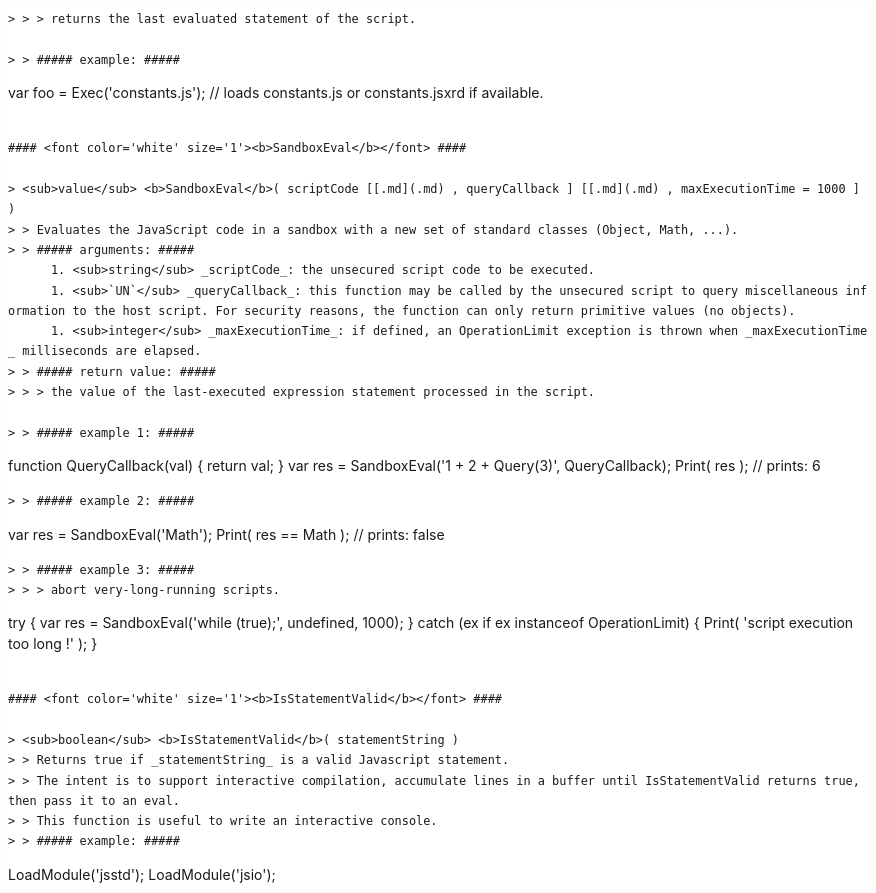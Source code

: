 ```_
> > > returns the last evaluated statement of the script.

> > ##### example: #####
```
  var foo = Exec('constants.js'); // loads constants.js or constants.jsxrd if available.
```

#### <font color='white' size='1'><b>SandboxEval</b></font> ####

> <sub>value</sub> <b>SandboxEval</b>( scriptCode [[.md](.md) , queryCallback ] [[.md](.md) , maxExecutionTime = 1000 ] )
> > Evaluates the JavaScript code in a sandbox with a new set of standard classes (Object, Math, ...).
> > ##### arguments: #####
      1. <sub>string</sub> _scriptCode_: the unsecured script code to be executed.
      1. <sub>`UN`</sub> _queryCallback_: this function may be called by the unsecured script to query miscellaneous information to the host script. For security reasons, the function can only return primitive values (no objects).
      1. <sub>integer</sub> _maxExecutionTime_: if defined, an OperationLimit exception is thrown when _maxExecutionTime_ milliseconds are elapsed.
> > ##### return value: #####
> > > the value of the last-executed expression statement processed in the script.

> > ##### example 1: #####
```
  function QueryCallback(val) {
   return val;
  }
  var res = SandboxEval('1 + 2 + Query(3)', QueryCallback);
  Print( res ); // prints: 6
```
> > ##### example 2: #####
```
  var res = SandboxEval('Math');
  Print( res == Math ); // prints: false
```
> > ##### example 3: #####
> > > abort very-long-running scripts.
```
  try {
   var res = SandboxEval('while (true);', undefined, 1000);
  } catch (ex if ex instanceof OperationLimit) {
   Print( 'script execution too long !' );
  }
```

#### <font color='white' size='1'><b>IsStatementValid</b></font> ####

> <sub>boolean</sub> <b>IsStatementValid</b>( statementString )
> > Returns true if _statementString_ is a valid Javascript statement.
> > The intent is to support interactive compilation, accumulate lines in a buffer until IsStatementValid returns true, then pass it to an eval.
> > This function is useful to write an interactive console.
> > ##### example: #####
```
  LoadModule('jsstd');
  LoadModule('jsio');
